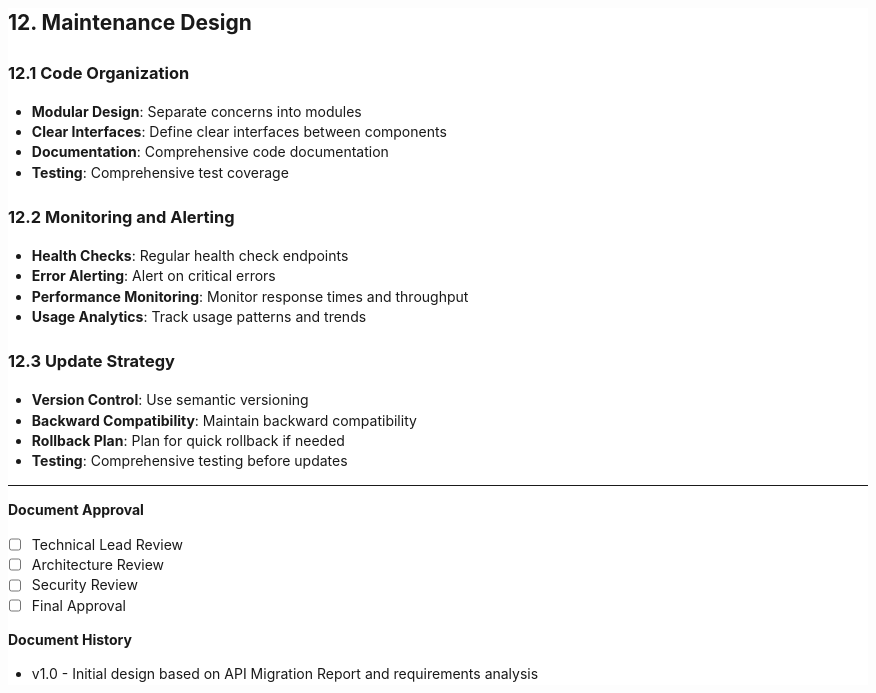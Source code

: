 ## 12. Maintenance Design

### 12.1 Code Organization
- **Modular Design**: Separate concerns into modules
- **Clear Interfaces**: Define clear interfaces between components
- **Documentation**: Comprehensive code documentation
- **Testing**: Comprehensive test coverage

### 12.2 Monitoring and Alerting
- **Health Checks**: Regular health check endpoints
- **Error Alerting**: Alert on critical errors
- **Performance Monitoring**: Monitor response times and throughput
- **Usage Analytics**: Track usage patterns and trends

### 12.3 Update Strategy
- **Version Control**: Use semantic versioning
- **Backward Compatibility**: Maintain backward compatibility
- **Rollback Plan**: Plan for quick rollback if needed
- **Testing**: Comprehensive testing before updates

---

**Document Approval**
- [ ] Technical Lead Review
- [ ] Architecture Review
- [ ] Security Review
- [ ] Final Approval

**Document History**
- v1.0 - Initial design based on API Migration Report and requirements analysis